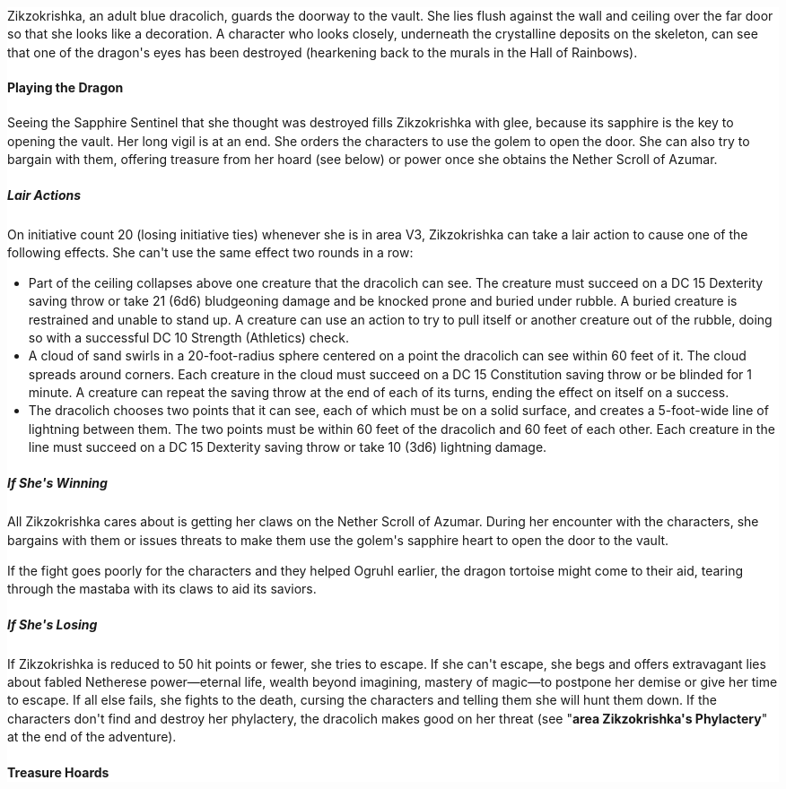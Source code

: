 Zikzokrishka, an adult blue dracolich, guards the doorway to the vault. She lies flush against the wall and ceiling over the far door so that she looks like a decoration. A character who looks closely, underneath the crystalline deposits on the skeleton, can see that one of the dragon's eyes has been destroyed (hearkening back to the murals in the Hall of Rainbows).

#### Playing the Dragon

Seeing the Sapphire Sentinel that she thought was destroyed fills Zikzokrishka with glee, because its sapphire is the key to opening the vault. Her long vigil is at an end. She orders the characters to use the golem to open the door. She can also try to bargain with them, offering treasure from her hoard (see below) or power once she obtains the <wc-fetch type="item">Nether Scroll of Azumar</wc-fetch>.

##### Lair Actions

On initiative count 20 (losing initiative ties) whenever she is in area V3, Zikzokrishka can take a lair action to cause one of the following effects. She can't use the same effect two rounds in a row:

- Part of the ceiling collapses above one creature that the dracolich can see. The creature must succeed on a DC 15 Dexterity saving throw or take 21 (<wc-roll>6d6</wc-roll>) bludgeoning damage and be knocked <wc-fetch type="condition">prone</wc-fetch> and buried under rubble. A buried creature is <wc-fetch type="condition">restrained</wc-fetch> and unable to stand up. A creature can use an action to try to pull itself or another creature out of the rubble, doing so with a successful DC 10 Strength (<wc-fetch type="skill">Athletics</wc-fetch>) check.
- A cloud of sand swirls in a 20-foot-radius sphere centered on a point the dracolich can see within 60 feet of it. The cloud spreads around corners. Each creature in the cloud must succeed on a DC 15 Constitution saving throw or be <wc-fetch type="condition">blinded</wc-fetch> for 1 minute. A creature can repeat the saving throw at the end of each of its turns, ending the effect on itself on a success.
- The dracolich chooses two points that it can see, each of which must be on a solid surface, and creates a 5-foot-wide line of lightning between them. The two points must be within 60 feet of the dracolich and 60 feet of each other. Each creature in the line must succeed on a DC 15 Dexterity saving throw or take 10 (<wc-roll>3d6</wc-roll>) lightning damage.

##### If She's Winning

All Zikzokrishka cares about is getting her claws on the <wc-fetch type="item">Nether Scroll of Azumar</wc-fetch>. During her encounter with the characters, she bargains with them or issues threats to make them use the golem's sapphire heart to open the door to the vault.

If the fight goes poorly for the characters and they helped Ogruhl earlier, the dragon tortoise might come to their aid, tearing through the mastaba with its claws to aid its saviors.

##### If She's Losing

If Zikzokrishka is reduced to 50 hit points or fewer, she tries to escape. If she can't escape, she begs and offers extravagant lies about fabled Netherese power—eternal life, wealth beyond imagining, mastery of magic—to postpone her demise or give her time to escape. If all else fails, she fights to the death, cursing the characters and telling them she will hunt them down. If the characters don't find and destroy her phylactery, the dracolich makes good on her threat (see "**area Zikzokrishka's Phylactery**" at the end of the adventure).

#### Treasure Hoards
